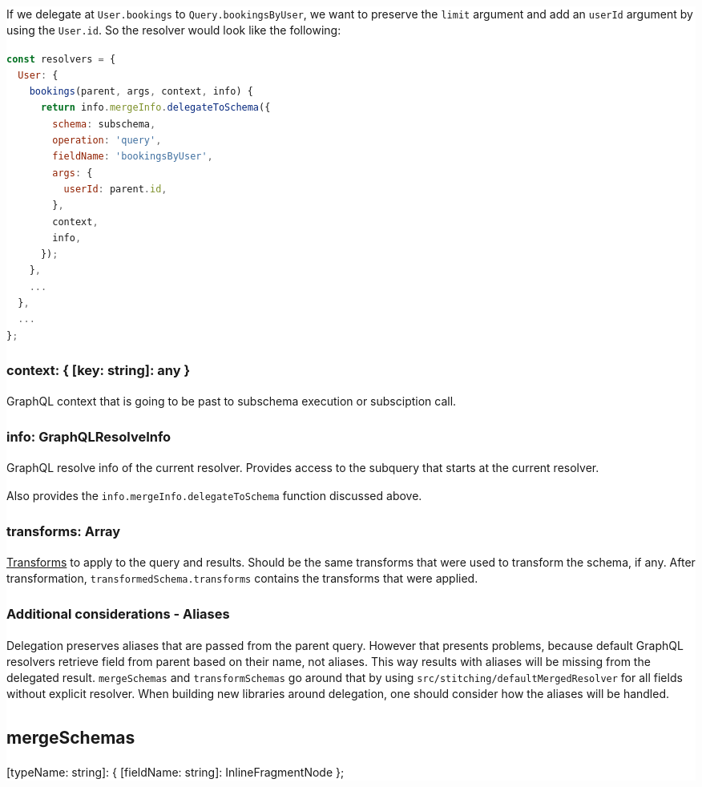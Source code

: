 If we delegate at `User.bookings` to `Query.bookingsByUser`, we want to preserve the `limit` argument and add an `userId` argument by using the `User.id`. So the resolver would look like the following:

```js
const resolvers = {
  User: {
    bookings(parent, args, context, info) {
      return info.mergeInfo.delegateToSchema({
        schema: subschema,
        operation: 'query',
        fieldName: 'bookingsByUser',
        args: {
          userId: parent.id,
        },
        context,
        info,
      });
    },
    ...
  },
  ...
};
```

### context: { [key: string]: any }

GraphQL context that is going to be past to subschema execution or subsciption call.

### info: GraphQLResolveInfo

GraphQL resolve info of the current resolver. Provides access to the subquery that starts at the current resolver.

Also provides the `info.mergeInfo.delegateToSchema` function discussed above.

### transforms: Array<Transform>

[Transforms](/features/schema-transforms/) to apply to the query and results. Should be the same transforms that were used to transform the schema, if any. After transformation, `transformedSchema.transforms` contains the transforms that were applied.

### Additional considerations - Aliases

Delegation preserves aliases that are passed from the parent query. However that presents problems, because default GraphQL resolvers retrieve field from parent based on their name, not aliases. This way results with aliases will be missing from the delegated result. `mergeSchemas` and `transformSchemas` go around that by using `src/stitching/defaultMergedResolver` for all fields without explicit resolver. When building new libraries around delegation, one should consider how the aliases will be handled.


## mergeSchemas


  [typeName: string]: { [fieldName: string]: InlineFragmentNode };